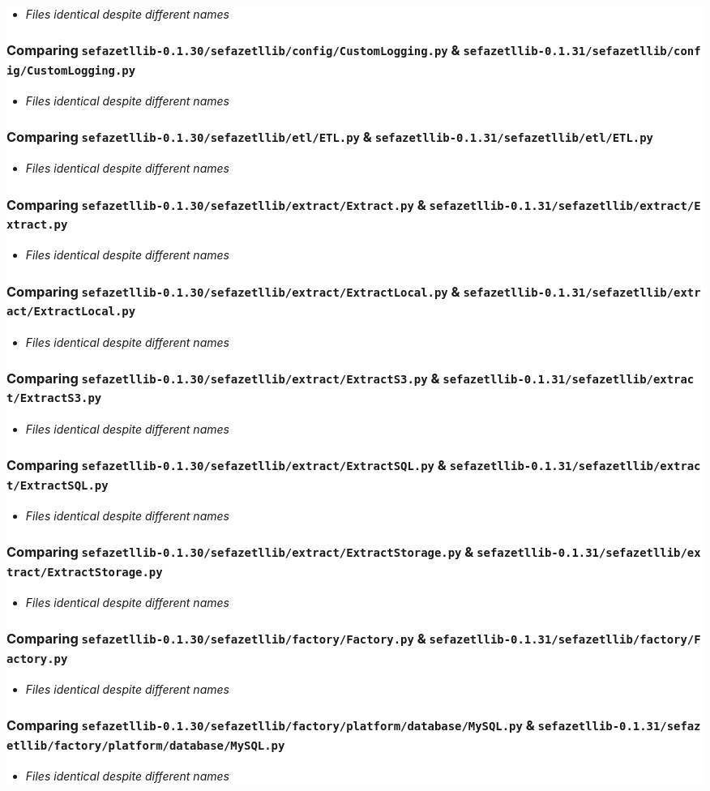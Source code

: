  * *Files identical despite different names*

### Comparing `sefazetllib-0.1.30/sefazetllib/config/CustomLogging.py` & `sefazetllib-0.1.31/sefazetllib/config/CustomLogging.py`

 * *Files identical despite different names*

### Comparing `sefazetllib-0.1.30/sefazetllib/etl/ETL.py` & `sefazetllib-0.1.31/sefazetllib/etl/ETL.py`

 * *Files identical despite different names*

### Comparing `sefazetllib-0.1.30/sefazetllib/extract/Extract.py` & `sefazetllib-0.1.31/sefazetllib/extract/Extract.py`

 * *Files identical despite different names*

### Comparing `sefazetllib-0.1.30/sefazetllib/extract/ExtractLocal.py` & `sefazetllib-0.1.31/sefazetllib/extract/ExtractLocal.py`

 * *Files identical despite different names*

### Comparing `sefazetllib-0.1.30/sefazetllib/extract/ExtractS3.py` & `sefazetllib-0.1.31/sefazetllib/extract/ExtractS3.py`

 * *Files identical despite different names*

### Comparing `sefazetllib-0.1.30/sefazetllib/extract/ExtractSQL.py` & `sefazetllib-0.1.31/sefazetllib/extract/ExtractSQL.py`

 * *Files identical despite different names*

### Comparing `sefazetllib-0.1.30/sefazetllib/extract/ExtractStorage.py` & `sefazetllib-0.1.31/sefazetllib/extract/ExtractStorage.py`

 * *Files identical despite different names*

### Comparing `sefazetllib-0.1.30/sefazetllib/factory/Factory.py` & `sefazetllib-0.1.31/sefazetllib/factory/Factory.py`

 * *Files identical despite different names*

### Comparing `sefazetllib-0.1.30/sefazetllib/factory/platform/database/MySQL.py` & `sefazetllib-0.1.31/sefazetllib/factory/platform/database/MySQL.py`

 * *Files identical despite different names*
